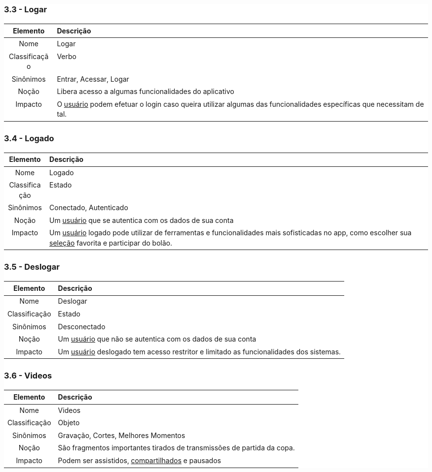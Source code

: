 <div id="login"></div>

### 3.3 - Logar
| Elemento | Descrição |
| :------: | :-------- |
| Nome     |  Logar |
| Classificação | Verbo |
| Sinônimos| Entrar, Acessar, Logar |
| Noção    | Libera acesso a algumas funcionalidades do aplicativo|
| Impacto  | O [usuário](https://requisitos-de-software.github.io/2022.2-FifaPlus/Modelagem/Léxicos/#usuarios) podem efetuar o login caso queira utilizar algumas das funcionalidades específicas que necessitam de tal. |

<div id="logado"></div>

### 3.4 - Logado
| Elemento | Descrição |
| :------: | :-------- |
| Nome     |  Logado |
| Classificação | Estado |
| Sinônimos| Conectado, Autenticado |
| Noção    | Um [usuário](https://requisitos-de-software.github.io/2022.2-FifaPlus/Modelagem/Léxicos/#usuarios) que se autentica com os dados de sua conta |
| Impacto  | Um [usuário](https://requisitos-de-software.github.io/2022.2-FifaPlus/Modelagem/Léxicos/#usuarios) logado pode utilizar de ferramentas e funcionalidades mais sofisticadas no app, como escolher sua [seleção](https://requisitos-de-software.github.io/2022.2-FifaPlus/Modelagem/Léxicos/#selecoes) favorita e participar do bolão. |

<div id="deslogado"></div>

### 3.5 - Deslogar
| Elemento | Descrição |
| :------: | :-------- |
| Nome     |  Deslogar |
| Classificação | Estado |
| Sinônimos| Desconectado |
| Noção    | Um [usuário](https://requisitos-de-software.github.io/2022.2-FifaPlus/Modelagem/Léxicos/#usuarios) que não se autentica com os dados de sua conta |
| Impacto  | Um [usuário](https://requisitos-de-software.github.io/2022.2-FifaPlus/Modelagem/Léxicos/#usuarios) deslogado tem acesso restritor e limitado as funcionalidades dos sistemas. |

<div id="videos"></div>

### 3.6 - Videos
| Elemento | Descrição |
| :------: | :-------- |
| Nome     | Videos |
| Classificação | Objeto |
| Sinônimos| Gravação, Cortes, Melhores Momentos |
| Noção    | São fragmentos importantes tirados de transmissões de partida da copa. |
| Impacto  | Podem ser assistidos, [compartilhados](https://requisitos-de-software.github.io/2022.2-FifaPlus/Modelagem/Léxicos/#compartilhar) e pausados|
